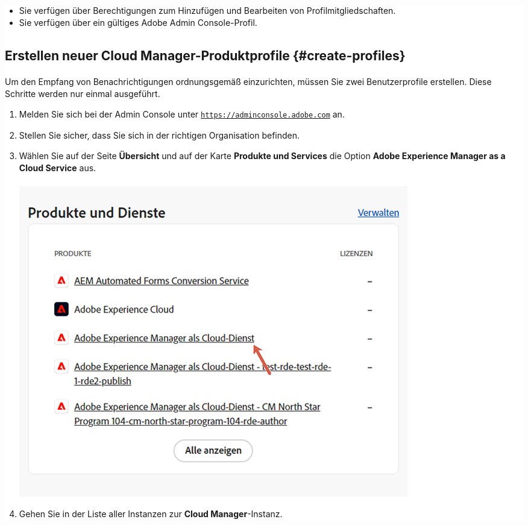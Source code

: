 * Sie verfügen über Berechtigungen zum Hinzufügen und Bearbeiten von Profilmitgliedschaften.
* Sie verfügen über ein gültiges Adobe Admin Console-Profil.

## Erstellen neuer Cloud Manager-Produktprofile {#create-profiles}

Um den Empfang von Benachrichtigungen ordnungsgemäß einzurichten, müssen Sie zwei Benutzerprofile erstellen. Diese Schritte werden nur einmal ausgeführt.

1. Melden Sie sich bei der Admin Console unter [`https://adminconsole.adobe.com`](https://adminconsole.adobe.com) an.

1. Stellen Sie sicher, dass Sie sich in der richtigen Organisation befinden.

1. Wählen Sie auf der Seite **Übersicht** und auf der Karte **Produkte und Services** die Option **Adobe Experience Manager as a Cloud Service** aus.

   ![Liste der Produkte und Dienste in der Admin Console](assets/products_services.png)

1. Gehen Sie in der Liste aller Instanzen zur **Cloud Manager**-Instanz.
